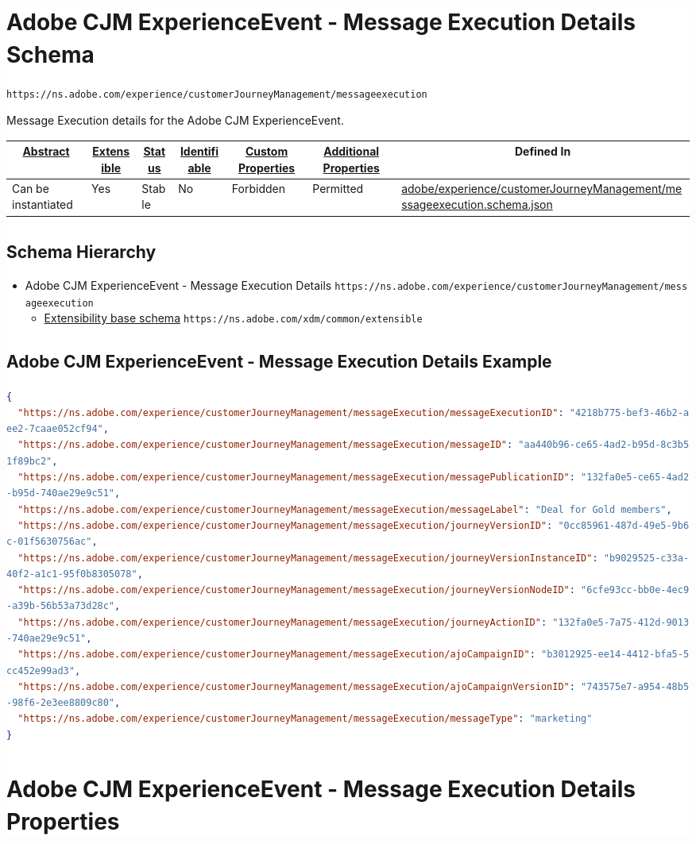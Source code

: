 
# Adobe CJM ExperienceEvent - Message Execution Details Schema

```
https://ns.adobe.com/experience/customerJourneyManagement/messageexecution
```

Message Execution details for the Adobe CJM ExperienceEvent.

| [Abstract](../../../../abstract.md) | [Extensible](../../../../extensions.md) | [Status](../../../../status.md) | [Identifiable](../../../../id.md) | [Custom Properties](../../../../extensions.md) | [Additional Properties](../../../../extensions.md) | Defined In |
|-------------------------------------|-----------------------------------------|---------------------------------|-----------------------------------|------------------------------------------------|----------------------------------------------------|------------|
| Can be instantiated | Yes | Stable | No | Forbidden | Permitted | [adobe/experience/customerJourneyManagement/messageexecution.schema.json](adobe/experience/customerJourneyManagement/messageexecution.schema.json) |
## Schema Hierarchy

* Adobe CJM ExperienceEvent - Message Execution Details `https://ns.adobe.com/experience/customerJourneyManagement/messageexecution`
  * [Extensibility base schema](../../../datatypes/extensible.schema.md) `https://ns.adobe.com/xdm/common/extensible`


## Adobe CJM ExperienceEvent - Message Execution Details Example
```json
{
  "https://ns.adobe.com/experience/customerJourneyManagement/messageExecution/messageExecutionID": "4218b775-bef3-46b2-aee2-7caae052cf94",
  "https://ns.adobe.com/experience/customerJourneyManagement/messageExecution/messageID": "aa440b96-ce65-4ad2-b95d-8c3b51f89bc2",
  "https://ns.adobe.com/experience/customerJourneyManagement/messageExecution/messagePublicationID": "132fa0e5-ce65-4ad2-b95d-740ae29e9c51",
  "https://ns.adobe.com/experience/customerJourneyManagement/messageExecution/messageLabel": "Deal for Gold members",
  "https://ns.adobe.com/experience/customerJourneyManagement/messageExecution/journeyVersionID": "0cc85961-487d-49e5-9b6c-01f5630756ac",
  "https://ns.adobe.com/experience/customerJourneyManagement/messageExecution/journeyVersionInstanceID": "b9029525-c33a-40f2-a1c1-95f0b8305078",
  "https://ns.adobe.com/experience/customerJourneyManagement/messageExecution/journeyVersionNodeID": "6cfe93cc-bb0e-4ec9-a39b-56b53a73d28c",
  "https://ns.adobe.com/experience/customerJourneyManagement/messageExecution/journeyActionID": "132fa0e5-7a75-412d-9013-740ae29e9c51",
  "https://ns.adobe.com/experience/customerJourneyManagement/messageExecution/ajoCampaignID": "b3012925-ee14-4412-bfa5-5cc452e99ad3",
  "https://ns.adobe.com/experience/customerJourneyManagement/messageExecution/ajoCampaignVersionID": "743575e7-a954-48b5-98f6-2e3ee8809c80",
  "https://ns.adobe.com/experience/customerJourneyManagement/messageExecution/messageType": "marketing"
}
```

# Adobe CJM ExperienceEvent - Message Execution Details Properties
